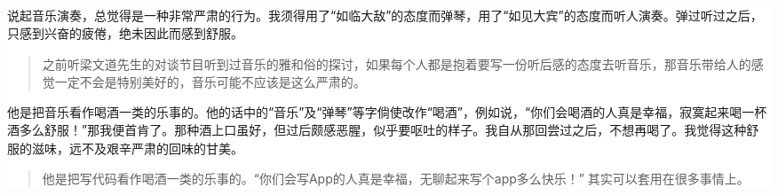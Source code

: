 说起音乐演奏，总觉得是一种非常严肃的行为。我须得用了“如临大敌”的态度而弹琴，用了“如见大宾”的态度而听人演奏。弹过听过之后，只感到兴奋的疲倦，绝未因此而感到舒服。

> 之前听梁文道先生的对谈节目听到过音乐的雅和俗的探讨，如果每个人都是抱着要写一份听后感的态度去听音乐，那音乐带给人的感觉一定不会是特别美好的，音乐可能不应该是这么严肃的。

他是把音乐看作喝酒一类的乐事的。他的话中的“音乐”及“弹琴”等字倘使改作“喝酒”，例如说，“你们会喝酒的人真是幸福，寂寞起来喝一杯酒多么舒服！”那我便首肯了。那种酒上口虽好，但过后颇感恶腥，似乎要呕吐的样子。我自从那回尝过之后，不想再喝了。我觉得这种舒服的滋味，远不及艰辛严肃的回味的甘美。

> 他是把写代码看作喝酒一类的乐事的。“你们会写App的人真是幸福，无聊起来写个app多么快乐！” 其实可以套用在很多事情上。
